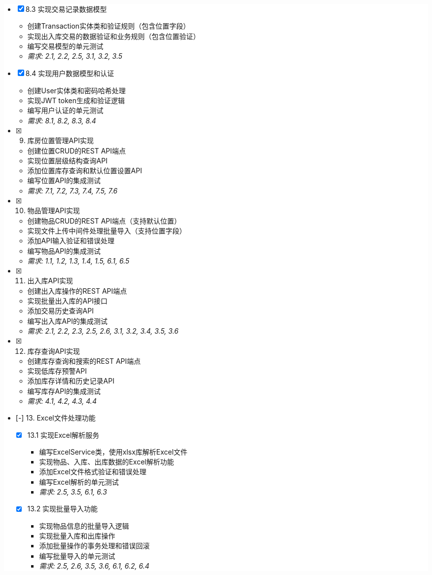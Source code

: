   - [x] 8.3 实现交易记录数据模型
    - 创建Transaction实体类和验证规则（包含位置字段）
    - 实现出入库交易的数据验证和业务规则（包含位置验证）
    - 编写交易模型的单元测试
    - _需求: 2.1, 2.2, 2.5, 3.1, 3.2, 3.5_
  
  - [x] 8.4 实现用户数据模型和认证
    - 创建User实体类和密码哈希处理
    - 实现JWT token生成和验证逻辑
    - 编写用户认证的单元测试
    - _需求: 8.1, 8.2, 8.3, 8.4_

- [x] 9. 库房位置管理API实现
  - 创建位置CRUD的REST API端点
  - 实现位置层级结构查询API
  - 添加位置库存查询和默认位置设置API
  - 编写位置API的集成测试
  - _需求: 7.1, 7.2, 7.3, 7.4, 7.5, 7.6_

- [x] 10. 物品管理API实现
  - 创建物品CRUD的REST API端点（支持默认位置）
  - 实现文件上传中间件处理批量导入（支持位置字段）
  - 添加API输入验证和错误处理
  - 编写物品API的集成测试
  - _需求: 1.1, 1.2, 1.3, 1.4, 1.5, 6.1, 6.5_

- [x] 11. 出入库API实现
  - 创建出入库操作的REST API端点
  - 实现批量出入库的API接口
  - 添加交易历史查询API
  - 编写出入库API的集成测试
  - _需求: 2.1, 2.2, 2.3, 2.5, 2.6, 3.1, 3.2, 3.4, 3.5, 3.6_

- [x] 12. 库存查询API实现
  - 创建库存查询和搜索的REST API端点
  - 实现低库存预警API
  - 添加库存详情和历史记录API
  - 编写库存API的集成测试
  - _需求: 4.1, 4.2, 4.3, 4.4_

- [-] 13. Excel文件处理功能
  - [x] 13.1 实现Excel解析服务
    - 编写ExcelService类，使用xlsx库解析Excel文件
    - 实现物品、入库、出库数据的Excel解析功能
    - 添加Excel文件格式验证和错误处理
    - 编写Excel解析的单元测试
    - _需求: 2.5, 3.5, 6.1, 6.3_
  
  - [x] 13.2 实现批量导入功能
    - 实现物品信息的批量导入逻辑
    - 实现批量入库和出库操作
    - 添加批量操作的事务处理和错误回滚
    - 编写批量导入的单元测试
    - _需求: 2.5, 2.6, 3.5, 3.6, 6.1, 6.2, 6.4_
  